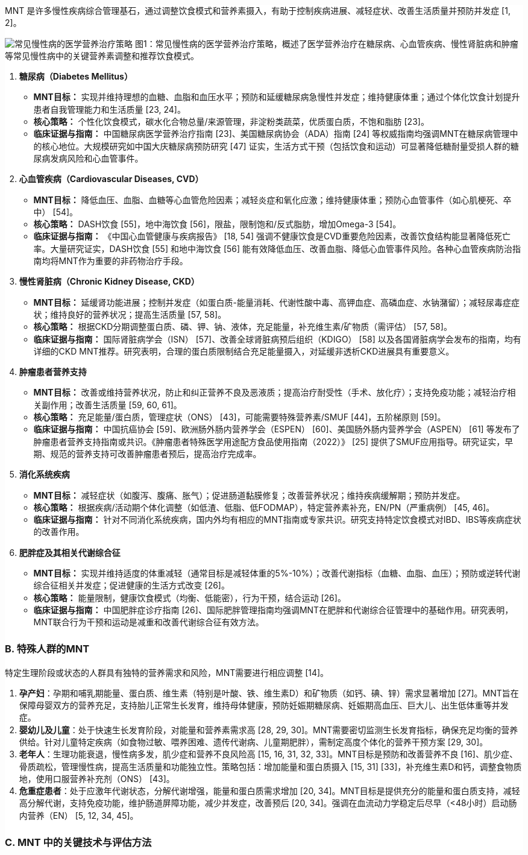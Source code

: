 MNT 是许多慢性疾病综合管理基石，通过调整饮食模式和营养素摄入，有助于控制疾病进展、减轻症状、改善生活质量并预防并发症 [1, 2]。

![常见慢性病的医学营养治疗策略](https://r2.flowith.net/files/o/1748243731102-Medical_nutrition_therapy_strategies_for_common_chronic_diseases_index_1@1024x1024.png)
图1：常见慢性病的医学营养治疗策略，概述了医学营养治疗在糖尿病、心血管疾病、慢性肾脏病和肿瘤等常见慢性病中的关键营养素调整和推荐饮食模式。

1.  **糖尿病（Diabetes Mellitus）**
    *   **MNT目标：** 实现并维持理想的血糖、血脂和血压水平；预防和延缓糖尿病急慢性并发症；维持健康体重；通过个体化饮食计划提升患者自我管理能力和生活质量 [23, 24]。
    *   **核心策略：** 个性化饮食模式，碳水化合物总量/来源管理，非淀粉类蔬菜，优质蛋白质，不饱和脂肪 [23]。
    *   **临床证据与指南：** 中国糖尿病医学营养治疗指南 [23]、美国糖尿病协会（ADA）指南 [24] 等权威指南均强调MNT在糖尿病管理中的核心地位。大规模研究如中国大庆糖尿病预防研究 [47] 证实，生活方式干预（包括饮食和运动）可显著降低糖耐量受损人群的糖尿病发病风险和心血管事件。

2.  **心血管疾病（Cardiovascular Diseases, CVD）**
    *   **MNT目标：** 降低血压、血脂、血糖等心血管危险因素；减轻炎症和氧化应激；维持健康体重；预防心血管事件（如心肌梗死、卒中） [54]。
    *   **核心策略：** DASH饮食 [55]，地中海饮食 [56]，限盐，限制饱和/反式脂肪，增加Omega-3 [54]。
    *   **临床证据与指南：** 《中国心血管健康与疾病报告》 [18, 54] 强调不健康饮食是CVD重要危险因素，改善饮食结构能显著降低死亡率。大量研究证实，DASH饮食 [55] 和地中海饮食 [56] 能有效降低血压、改善血脂、降低心血管事件风险。各种心血管疾病防治指南均将MNT作为重要的非药物治疗手段。

3.  **慢性肾脏病（Chronic Kidney Disease, CKD）**
    *   **MNT目标：** 延缓肾功能进展；控制并发症（如蛋白质-能量消耗、代谢性酸中毒、高钾血症、高磷血症、水钠潴留）；减轻尿毒症症状；维持良好的营养状况；提高生活质量 [57, 58]。
    *   **核心策略：** 根据CKD分期调整蛋白质、磷、钾、钠、液体，充足能量，补充维生素/矿物质（需评估） [57, 58]。
    *   **临床证据与指南：** 国际肾脏病学会（ISN） [57]、改善全球肾脏病预后组织（KDIGO） [58] 以及各国肾脏病学会发布的指南，均有详细的CKD MNT推荐。研究表明，合理的蛋白质限制结合充足能量摄入，对延缓非透析CKD进展具有重要意义。

4.  **肿瘤患者营养支持**
    *   **MNT目标：** 改善或维持营养状况，防止和纠正营养不良及恶液质；提高治疗耐受性（手术、放化疗）；支持免疫功能；减轻治疗相关副作用；改善生活质量 [59, 60, 61]。
    *   **核心策略：** 充足能量/蛋白质，管理症状（ONS） [43]，可能需要特殊营养素/SMUF [44]，五阶梯原则 [59]。
    *   **临床证据与指南：** 中国抗癌协会 [59]、欧洲肠外肠内营养学会（ESPEN） [60]、美国肠外肠内营养学会（ASPEN） [61] 等发布了肿瘤患者营养支持指南或共识。《肿瘤患者特殊医学用途配方食品使用指南（2022）》 [25] 提供了SMUF应用指导。研究证实，早期、规范的营养支持可改善肿瘤患者预后，提高治疗完成率。

5.  **消化系统疾病**
    *   **MNT目标：** 减轻症状（如腹泻、腹痛、胀气）；促进肠道黏膜修复；改善营养状况；维持疾病缓解期；预防并发症。
    *   **核心策略：** 根据疾病/活动期个体化调整（如低渣、低脂、低FODMAP），特定营养素补充，EN/PN（严重病例） [45, 46]。
    *   **临床证据与指南：** 针对不同消化系统疾病，国内外均有相应的MNT指南或专家共识。研究支持特定饮食模式对IBD、IBS等疾病症状的改善作用。

6.  **肥胖症及其相关代谢综合征**
    *   **MNT目标：** 实现并维持适度的体重减轻（通常目标是减轻体重的5%-10%）；改善代谢指标（血糖、血脂、血压）；预防或逆转代谢综合征相关并发症；促进健康的生活方式改变 [26]。
    *   **核心策略：** 能量限制，健康饮食模式（均衡、低能密），行为干预，结合运动 [26]。
    *   **临床证据与指南：** 中国肥胖症诊疗指南 [26]、国际肥胖管理指南均强调MNT在肥胖和代谢综合征管理中的基础作用。研究表明，MNT联合行为干预和运动是减重和改善代谢综合征有效方法。

### B. 特殊人群的MNT

特定生理阶段或状态的人群具有独特的营养需求和风险，MNT需要进行相应调整 [14]。

1.  **孕产妇**：孕期和哺乳期能量、蛋白质、维生素（特别是叶酸、铁、维生素D）和矿物质（如钙、碘、锌）需求显著增加 [27]。MNT旨在保障母婴双方的营养充足，支持胎儿正常生长发育，维持母体健康，预防妊娠期糖尿病、妊娠期高血压、巨大儿、出生低体重等并发症。
2.  **婴幼儿及儿童**：处于快速生长发育阶段，对能量和营养素需求高 [28, 29, 30]。MNT需要密切监测生长发育指标，确保充足均衡的营养供给。针对儿童特定疾病（如食物过敏、喂养困难、遗传代谢病、儿童期肥胖），需制定高度个体化的营养干预方案 [29, 30]。
3.  **老年人**：生理功能衰退，慢性病多发，肌少症和营养不良风险高 [15, 16, 31, 32, 33]。MNT目标是预防和改善营养不良 [16]、肌少症、骨质疏松，管理慢性病，提高生活质量和功能独立性。策略包括：增加能量和蛋白质摄入 [15, 31] [33]，补充维生素D和钙，调整食物质地，使用口服营养补充剂（ONS） [43]。
4.  **危重症患者**：处于应激年代谢状态，分解代谢增强，能量和蛋白质需求增加 [20, 34]。MNT目标是提供充分的能量和蛋白质支持，减轻高分解代谢，支持免疫功能，维护肠道屏障功能，减少并发症，改善预后 [20, 34]。强调在血流动力学稳定后尽早（<48小时）启动肠内营养（EN） [5, 12, 34, 45]。

### C. MNT 中的关键技术与评估方法
